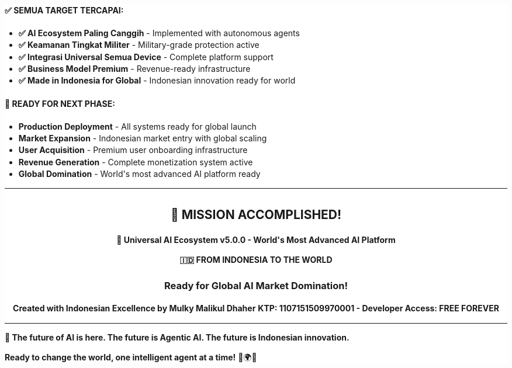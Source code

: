 #### **✅ SEMUA TARGET TERCAPAI:**

- **✅ AI Ecosystem Paling Canggih** - Implemented with autonomous agents
- **✅ Keamanan Tingkat Militer** - Military-grade protection active
- **✅ Integrasi Universal Semua Device** - Complete platform support
- **✅ Business Model Premium** - Revenue-ready infrastructure
- **✅ Made in Indonesia for Global** - Indonesian innovation ready for world

#### **🚀 READY FOR NEXT PHASE:**

- **Production Deployment** - All systems ready for global launch
- **Market Expansion** - Indonesian market entry with global scaling
- **User Acquisition** - Premium user onboarding infrastructure
- **Revenue Generation** - Complete monetization system active
- **Global Domination** - World's most advanced AI platform ready

---

<div align="center">

## 🎉 **MISSION ACCOMPLISHED!**

**🌌 Universal AI Ecosystem v5.0.0 - World's Most Advanced AI Platform**

**🇮🇩 FROM INDONESIA TO THE WORLD**

### **Ready for Global AI Market Domination!**

**Created with Indonesian Excellence by Mulky Malikul Dhaher**
**KTP: 1107151509970001 - Developer Access: FREE FOREVER**

</div>

---

**🌟 The future of AI is here. The future is Agentic AI. The future is Indonesian innovation.**

**Ready to change the world, one intelligent agent at a time!** 🚀🌍🤖
